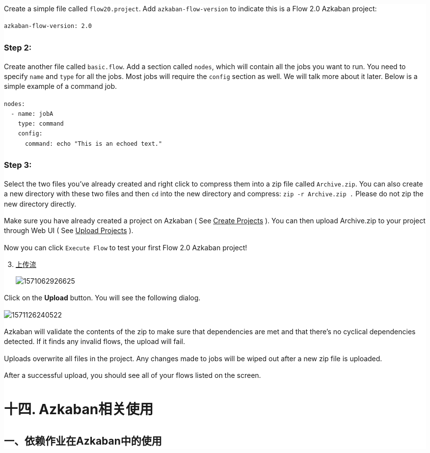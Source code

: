    Create a simple file called `flow20.project`. Add `azkaban-flow-version` to indicate this is a Flow 2.0 Azkaban project:

   ```
   azkaban-flow-version: 2.0
   ```

   ### Step 2:

   Create another file called `basic.flow`. Add a section called `nodes`, which will contain all the jobs you want to run. You need to specify `name` and `type` for all the jobs. Most jobs will require the `config` section as well. We will talk more about it later. Below is a simple example of a command job.

   ```
   nodes:
     - name: jobA
       type: command
       config:
         command: echo "This is an echoed text."
   ```

   ### Step 3:

   Select the two files you’ve already created and right click to compress them into a zip file called `Archive.zip`. You can also create a new directory with these two files and then `cd` into the new directory and compress: `zip -r Archive.zip .` Please do not zip the new directory directly.

   Make sure you have already created a project on Azkaban ( See [Create Projects](https://azkaban.readthedocs.io/en/latest/useAzkaban.html#createprojects) ). You can then upload Archive.zip to your project through Web UI ( See [Upload Projects](https://azkaban.readthedocs.io/en/latest/useAzkaban.html#uploadprojects) ).

   Now you can click `Execute Flow` to test your first Flow 2.0 Azkaban project!

3. [上传流](https://azkaban.readthedocs.io/en/latest/useAzkaban.html#upload-projects)

   ![1571062926625](./picture/1571062926625.png)

Click on the **Upload** button. You will see the following dialog.

 ![1571126240522](./picture/1571126240522.png)

Azkaban will validate the contents of the zip to make sure that dependencies are met and that there’s no cyclical dependencies detected. If it finds any invalid flows, the upload will fail.

Uploads overwrite all files in the project. Any changes made to jobs will be wiped out after a new zip file is uploaded.

After a successful upload, you should see all of your flows listed on the screen.

# 十四.  Azkaban相关使用

##  一、依赖作业在Azkaban中的使用 
